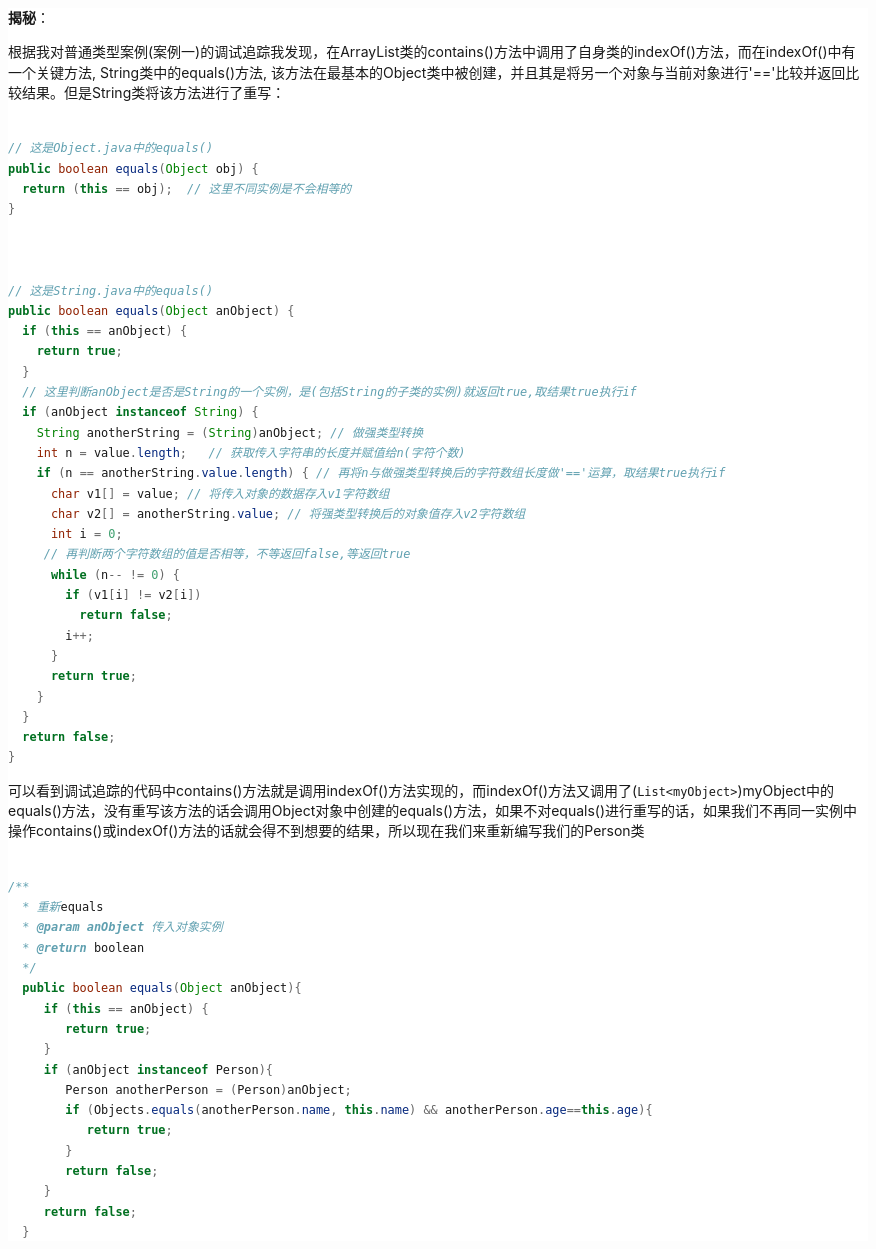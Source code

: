 **揭秘**：

根据我对普通类型案例(案例一)的调试追踪我发现，在ArrayList类的contains()方法中调用了自身类的indexOf()方法，而在indexOf()中有一个关键方法, String类中的equals()方法, 该方法在最基本的Object类中被创建，并且其是将另一个对象与当前对象进行'=='比较并返回比较结果。但是String类将该方法进行了重写：

```java

// 这是Object.java中的equals()
public boolean equals(Object obj) {
  return (this == obj);  // 这里不同实例是不会相等的
}



// 这是String.java中的equals()
public boolean equals(Object anObject) {
  if (this == anObject) {
    return true;
  }
  // 这里判断anObject是否是String的一个实例，是(包括String的子类的实例)就返回true,取结果true执行if
  if (anObject instanceof String) {
    String anotherString = (String)anObject; // 做强类型转换
    int n = value.length;   // 获取传入字符串的长度并赋值给n(字符个数)
    if (n == anotherString.value.length) { // 再将n与做强类型转换后的字符数组长度做'=='运算，取结果true执行if
      char v1[] = value; // 将传入对象的数据存入v1字符数组
      char v2[] = anotherString.value; // 将强类型转换后的对象值存入v2字符数组
      int i = 0;
     // 再判断两个字符数组的值是否相等，不等返回false,等返回true
      while (n-- != 0) {
        if (v1[i] != v2[i])
          return false;
        i++;
      }
      return true;
    }
  }
  return false;
}

```

可以看到调试追踪的代码中contains()方法就是调用indexOf()方法实现的，而indexOf()方法又调用了(```List<myObject>```)myObject中的equals()方法，没有重写该方法的话会调用Object对象中创建的equals()方法，如果不对equals()进行重写的话，如果我们不再同一实例中操作contains()或indexOf()方法的话就会得不到想要的结果，所以现在我们来重新编写我们的Person类

```java

/**
  * 重新equals
  * @param anObject 传入对象实例
  * @return boolean
  */
  public boolean equals(Object anObject){
     if (this == anObject) {
        return true;
     }
     if (anObject instanceof Person){
        Person anotherPerson = (Person)anObject;
        if (Objects.equals(anotherPerson.name, this.name) && anotherPerson.age==this.age){
           return true;
        }
        return false;
     }
     return false;
  }

```